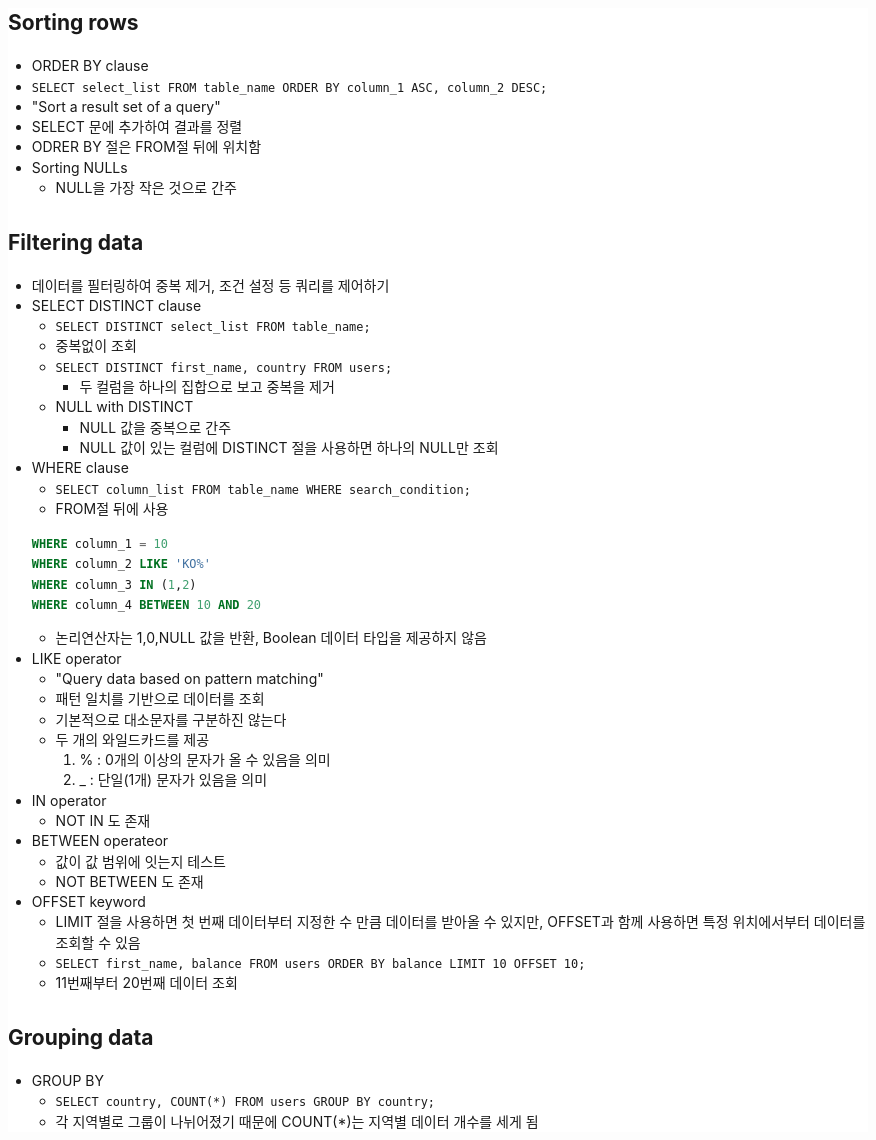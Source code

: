 ## Sorting rows
- ORDER BY clause
- `SELECT select_list FROM table_name ORDER BY column_1 ASC, column_2 DESC;`
- "Sort a result set of a query"
- SELECT 문에 추가하여 결과를 정렬
- ODRER BY 절은 FROM절 뒤에 위치함
- Sorting NULLs
  - NULL을 가장 작은 것으로 간주

## Filtering data
- 데이터를 필터링하여 중복 제거, 조건 설정 등 쿼리를 제어하기
- SELECT DISTINCT clause
  - `SELECT DISTINCT select_list FROM table_name;`
  - 중복없이 조회
  - `SELECT DISTINCT first_name, country FROM users;`
    - 두 컬럼을 하나의 집합으로 보고 중복을 제거
  - NULL with DISTINCT
    - NULL 값을 중복으로 간주
    - NULL 값이 있는 컬럼에 DISTINCT 절을 사용하면 하나의 NULL만 조회
- WHERE clause
  - `SELECT column_list FROM table_name WHERE search_condition;`
  - FROM절 뒤에 사용
  ```sql
  WHERE column_1 = 10
  WHERE column_2 LIKE 'KO%'
  WHERE column_3 IN (1,2)
  WHERE column_4 BETWEEN 10 AND 20
  ```
  - 논리연산자는 1,0,NULL 값을 반환, Boolean 데이터 타입을 제공하지 않음
- LIKE operator
  - "Query data based on pattern matching"
  - 패턴 일치를 기반으로 데이터를 조회
  - 기본적으로 대소문자를 구분하진 않는다
  - 두 개의 와일드카드를 제공
    1. % : 0개의 이상의 문자가 올 수 있음을 의미
    2. _ : 단일(1개) 문자가 있음을 의미
- IN operator
  - NOT IN 도 존재
- BETWEEN operateor
  - 값이 값 범위에 잇는지 테스트
  - NOT BETWEEN 도 존재
- OFFSET keyword
  - LIMIT 절을 사용하면 첫 번째 데이터부터 지정한 수 만큼 데이터를 받아올 수 있지만, OFFSET과 함께 사용하면 특정 위치에서부터 데이터를 조회할 수 있음
  - `SELECT first_name, balance FROM users ORDER BY balance LIMIT 10 OFFSET 10;`
  - 11번째부터 20번째 데이터 조회

## Grouping data
  - GROUP BY
    - `SELECT country, COUNT(*) FROM users GROUP BY country;`
    - 각 지역별로 그룹이 나뉘어졌기 때문에 COUNT(*)는 지역별 데이터 개수를 세게 됨
  